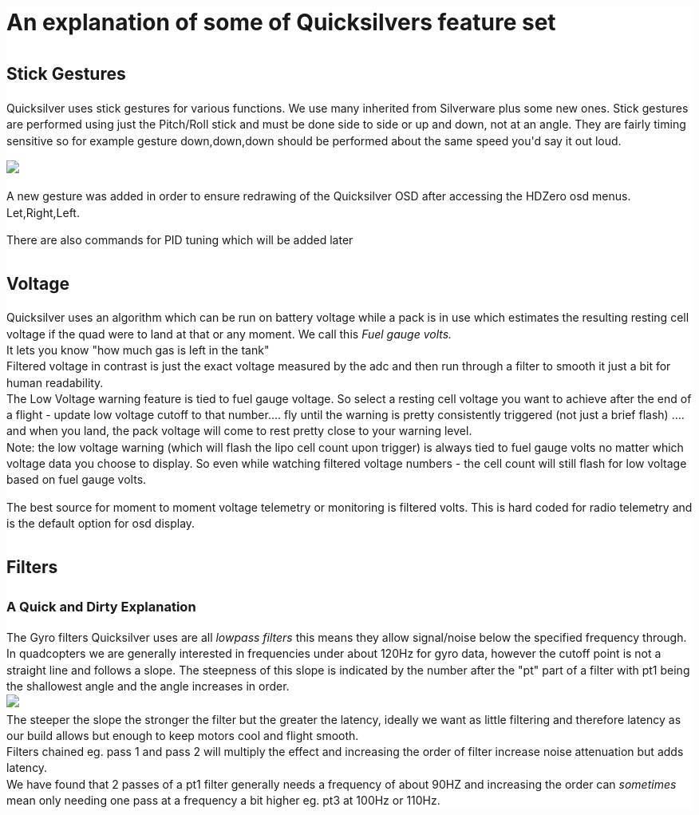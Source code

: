 # An explanation of some of Quicksilvers feature set

## Stick Gestures

Quicksilver uses stick gestures for various functions. We use many inherited from Silverware plus some new ones.
Stick gestures are performed using just the Pitch/Roll stick and must be done side to side or up and down, not at an angle. They are fairly timing sensitive so for example gesture down,down,down should be performed about the same speed you'd say it out loud.

<img src="../assets/img/stick_gestures.png" width=75%>

A new gesture was added in order to ensure redrawing of the Quicksilver OSD after accessing the HDZero osd menus. Let,Right,Left.

There are also commands for PID tuning which will be added later

## Voltage

Quicksilver uses an algorithm which can be run on battery voltage while a pack is in use which estimates the resulting resting cell voltage if the quad were to land at that or any moment. We call this _Fuel gauge volts._  
It lets you know "how much gas is left in the tank"  
Filtered voltage in contrast is just the exact voltage measured by the adc and then run through a filter to smooth it just a bit for human readability.  
The Low Voltage warning feature is tied to fuel gauge voltage. So select a resting cell voltage you want to achieve after the end of a flight - update low voltage cutoff to that number.... fly until the warning is pretty consistently triggered (not just a brief flash) .... and when you land, the pack voltage will come to rest pretty close to your warning level.  
Note: the low voltage warning (which will flash the lipo cell count upon trigger) is always tied to fuel gauge volts no matter which voltage data you choose to display.
So even while watching filtered voltage numbers - the cell count will still flash for low voltage based on fuel gauge volts.

The best source for moment to moment voltage telemetry or monitoring is filtered volts. This is hard coded for radio telemetry and is the default option for osd display.

## Filters

### A Quick and Dirty Explanation

The Gyro filters Quicksilver uses are all _lowpass filters_ this means they allow signal/noise below the specified frequency through. In quadcopters we are generally interested in frequencies under about 120Hz for gyro data, however the cutoff point is not a straight line and follows a slope. The steepness of this slope is indicated by the number after the "pt" part of a filter with pt1 being the shallowest angle and the angle increases in order.  
<img src="https://betaflight.de/wp-content/uploads/2021/05/800px-Butterworth_Filter_Orders.svg.png" width=75%>  
The steeper the slope the stronger the filter but the greater the latency, ideally we want as little filtering and therefore latency as our build allows but enough to keep motors cool and flight smooth.  
Filters chained eg. pass 1 and pass 2 will multiply the effect and increasing the order of filter increase noise attenuation but adds latency.  
We have found that 2 passes of a pt1 filter generally needs a frequency of about 90HZ and increasing the order can _sometimes_ mean only needing one pass at a frequency a bit higher eg. pt3 at 100Hz or 110Hz.
